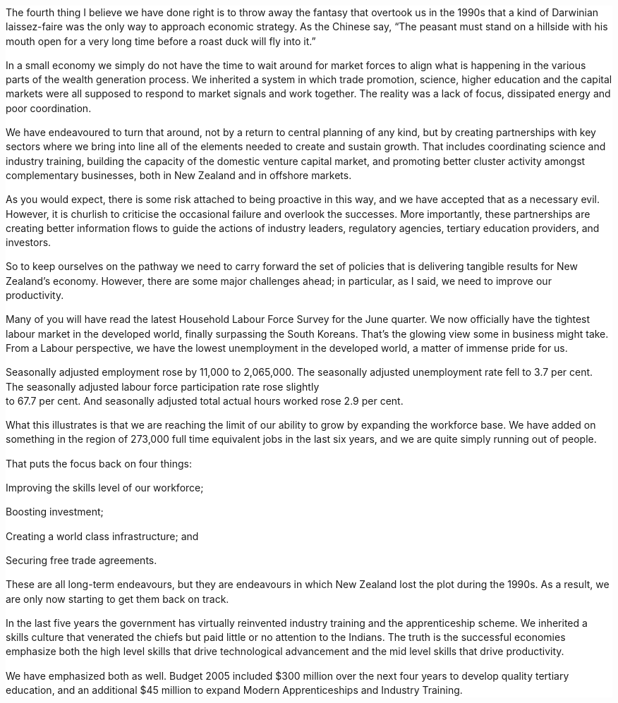 The fourth thing I believe we have done right is to throw away the fantasy that overtook us in the 1990s that a kind of Darwinian laissez-faire was the only way to approach economic strategy. As the Chinese say, “The peasant must stand on a hillside with his mouth open for a very long time before a roast duck will fly into it.”

In a small economy we simply do not have the time to wait around for market forces to align what is happening in the various parts of the wealth generation process. We inherited a system in which trade promotion, science, higher education and the capital markets were all supposed to respond to market signals and work together. The reality was a lack of focus, dissipated energy and poor coordination.

We have endeavoured to turn that around, not by a return to central planning of any kind, but by creating partnerships with key sectors where we bring into line all of the elements needed to create and sustain growth. That includes coordinating science and industry training, building the capacity of the domestic venture capital market, and promoting better cluster activity amongst complementary businesses, both in New Zealand and in offshore markets.

As you would expect, there is some risk attached to being proactive in this way, and we have accepted that as a necessary evil. However, it is churlish to criticise the occasional failure and overlook the successes. More importantly, these partnerships are creating better information flows to guide the actions of industry leaders, regulatory agencies, tertiary education providers, and investors.

So to keep ourselves on the pathway we need to carry forward the set of policies that is delivering tangible results for New Zealand’s economy. However, there are some major challenges ahead; in particular, as I said, we need to improve our productivity.

Many of you will have read the latest Household Labour Force Survey for the June quarter. We now officially have the tightest labour market in the developed world, finally surpassing the South Koreans. That’s the glowing view some in business might take. From a Labour perspective, we have the lowest unemployment in the developed world, a matter of immense pride for us.

Seasonally adjusted employment rose by 11,000 to 2,065,000. The seasonally adjusted unemployment rate fell to 3.7 per cent. The seasonally adjusted labour force participation rate rose slightly  
to 67.7 per cent. And seasonally adjusted total actual hours worked rose 2.9 per cent.

What this illustrates is that we are reaching the limit of our ability to grow by expanding the workforce base. We have added on something in the region of 273,000 full time equivalent jobs in the last six years, and we are quite simply running out of people.

That puts the focus back on four things:

Improving the skills level of our workforce;

Boosting investment;

Creating a world class infrastructure; and

Securing free trade agreements.

These are all long-term endeavours, but they are endeavours in which New Zealand lost the plot during the 1990s. As a result, we are only now starting to get them back on track.

In the last five years the government has virtually reinvented industry training and the apprenticeship scheme. We inherited a skills culture that venerated the chiefs but paid little or no attention to the Indians. The truth is the successful economies emphasize both the high level skills that drive technological advancement and the mid level skills that drive productivity.

We have emphasized both as well. Budget 2005 included $300 million over the next four years to develop quality tertiary education, and an additional $45 million to expand Modern Apprenticeships and Industry Training.
